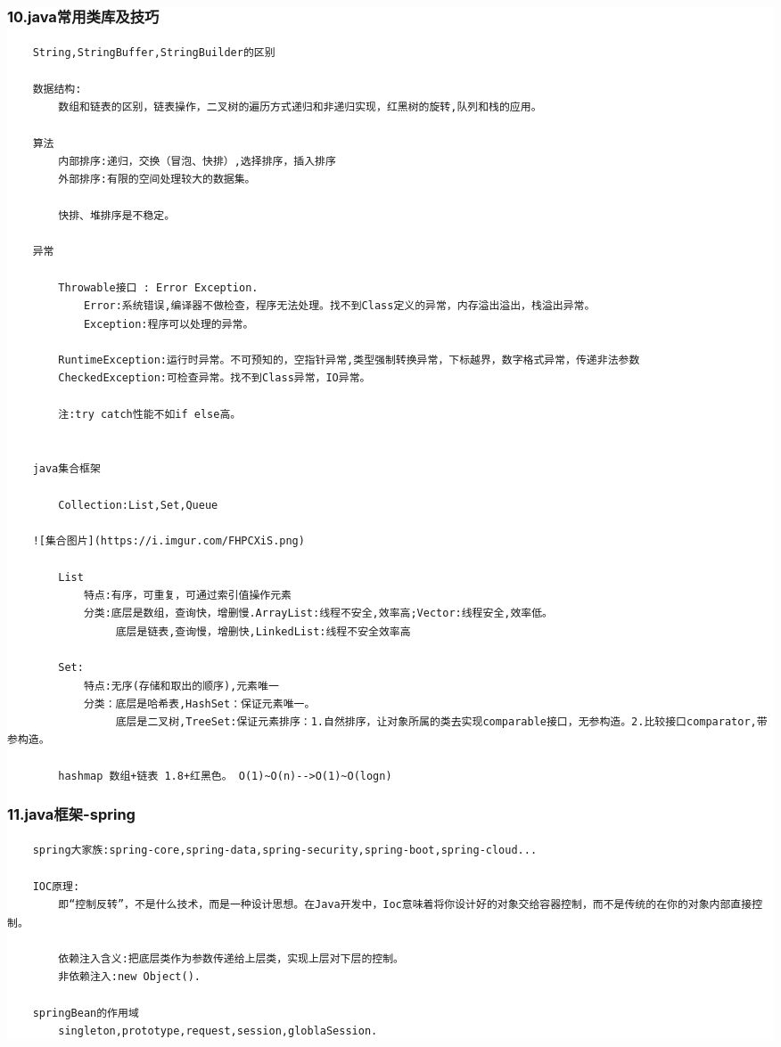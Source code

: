 ### 10.java常用类库及技巧

		String,StringBuffer,StringBuilder的区别
		
		数据结构:
			数组和链表的区别，链表操作，二叉树的遍历方式递归和非递归实现，红黑树的旋转,队列和栈的应用。

		算法
			内部排序:递归，交换（冒泡、快排）,选择排序，插入排序
			外部排序:有限的空间处理较大的数据集。

			快排、堆排序是不稳定。
	
		异常
	
			Throwable接口 : Error Exception.
				Error:系统错误,编译器不做检查，程序无法处理。找不到Class定义的异常，内存溢出溢出，栈溢出异常。
				Exception:程序可以处理的异常。
	
			RuntimeException:运行时异常。不可预知的，空指针异常,类型强制转换异常，下标越界，数字格式异常，传递非法参数
			CheckedException:可检查异常。找不到Class异常，IO异常。
			
			注:try catch性能不如if else高。


		java集合框架

			Collection:List,Set,Queue

		![集合图片](https://i.imgur.com/FHPCXiS.png)

			List
				特点:有序，可重复，可通过索引值操作元素
				分类:底层是数组，查询快，增删慢.ArrayList:线程不安全,效率高;Vector:线程安全,效率低。
				     底层是链表,查询慢，增删快,LinkedList:线程不安全效率高

			Set:
				特点:无序(存储和取出的顺序),元素唯一
				分类：底层是哈希表,HashSet：保证元素唯一。
					 底层是二叉树,TreeSet:保证元素排序：1.自然排序，让对象所属的类去实现comparable接口，无参构造。2.比较接口comparator,带参构造。

			hashmap 数组+链表 1.8+红黑色。 O(1)~O(n)-->O(1)~O(logn)

		

			
		

### 11.java框架-spring

		spring大家族:spring-core,spring-data,spring-security,spring-boot,spring-cloud...
		
		IOC原理:
			即“控制反转”，不是什么技术，而是一种设计思想。在Java开发中，Ioc意味着将你设计好的对象交给容器控制，而不是传统的在你的对象内部直接控制。

			依赖注入含义:把底层类作为参数传递给上层类，实现上层对下层的控制。
			非依赖注入:new Object().

		springBean的作用域
			singleton,prototype,request,session,globlaSession.
